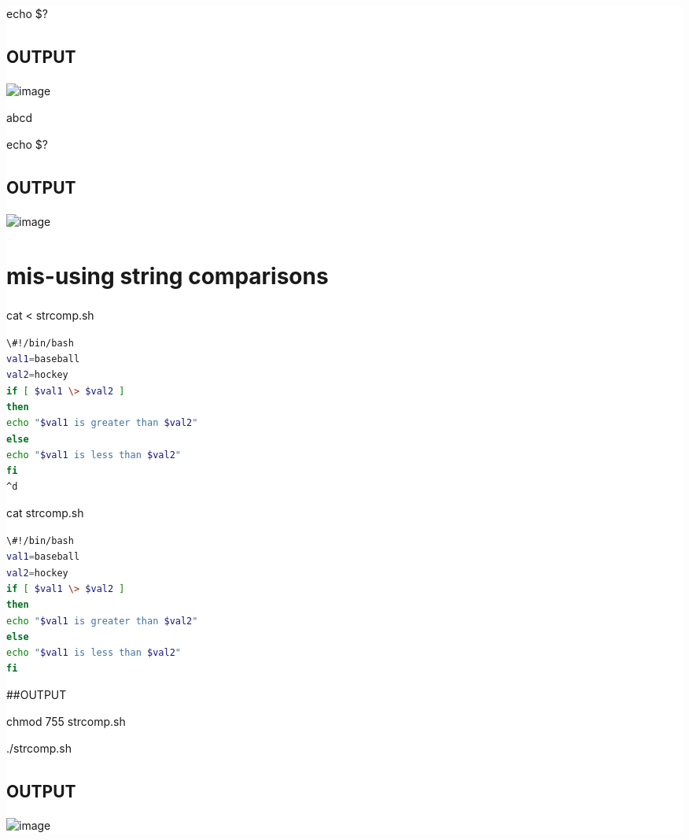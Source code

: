 echo $?
## OUTPUT 
 ![image](https://github.com/user-attachments/assets/b04ab3a9-9f41-4e1a-a33b-9221fa636b9f)

abcd
 
echo $?
 ## OUTPUT

![image](https://github.com/user-attachments/assets/e5b8b012-d83b-4f87-899d-e0191204be26)

 
# mis-using string comparisons

cat < strcomp.sh 
```bash
\#!/bin/bash
val1=baseball
val2=hockey
if [ $val1 \> $val2 ]
then
echo "$val1 is greater than $val2"
else
echo "$val1 is less than $val2"
fi
^d
```

cat strcomp.sh 
```bash
\#!/bin/bash
val1=baseball
val2=hockey
if [ $val1 \> $val2 ]
then
echo "$val1 is greater than $val2"
else
echo "$val1 is less than $val2"
fi
```
##OUTPUT



chmod 755 strcomp.sh
 
./strcomp.sh 
## OUTPUT
![image](https://github.com/user-attachments/assets/7c1e85d6-7604-45f7-b571-a84c53f64e7f)

